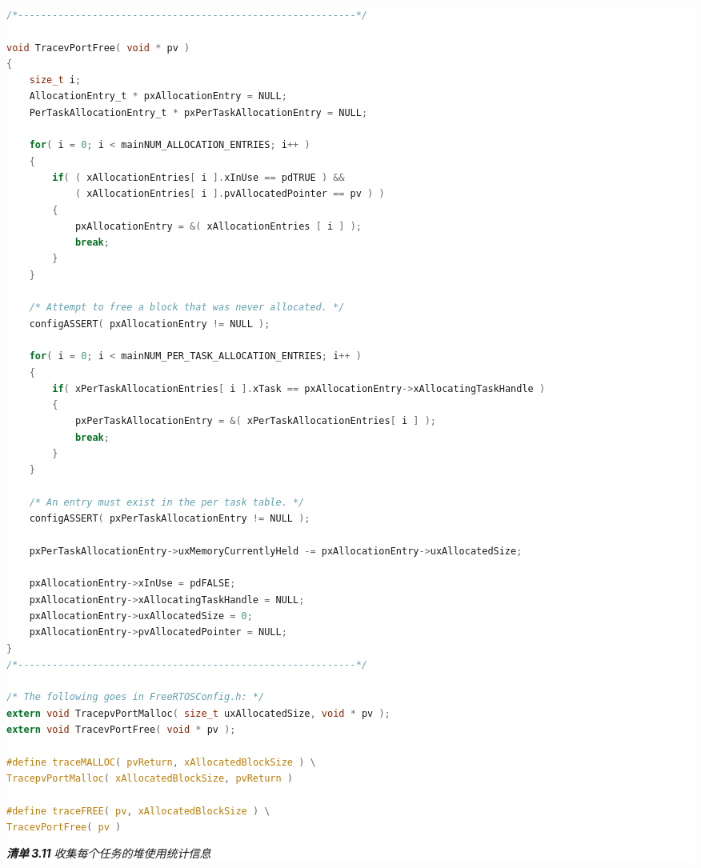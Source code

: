 ```c
/*-----------------------------------------------------------*/

void TracevPortFree( void * pv )
{
    size_t i;
    AllocationEntry_t * pxAllocationEntry = NULL;
    PerTaskAllocationEntry_t * pxPerTaskAllocationEntry = NULL;

    for( i = 0; i < mainNUM_ALLOCATION_ENTRIES; i++ )
    {
        if( ( xAllocationEntries[ i ].xInUse == pdTRUE ) &&
            ( xAllocationEntries[ i ].pvAllocatedPointer == pv ) )
        {
            pxAllocationEntry = &( xAllocationEntries [ i ] );
            break;
        }
    }

    /* Attempt to free a block that was never allocated. */
    configASSERT( pxAllocationEntry != NULL );

    for( i = 0; i < mainNUM_PER_TASK_ALLOCATION_ENTRIES; i++ )
    {
        if( xPerTaskAllocationEntries[ i ].xTask == pxAllocationEntry->xAllocatingTaskHandle )
        {
            pxPerTaskAllocationEntry = &( xPerTaskAllocationEntries[ i ] );
            break;
        }
    }

    /* An entry must exist in the per task table. */
    configASSERT( pxPerTaskAllocationEntry != NULL );

    pxPerTaskAllocationEntry->uxMemoryCurrentlyHeld -= pxAllocationEntry->uxAllocatedSize;

    pxAllocationEntry->xInUse = pdFALSE;
    pxAllocationEntry->xAllocatingTaskHandle = NULL;
    pxAllocationEntry->uxAllocatedSize = 0;
    pxAllocationEntry->pvAllocatedPointer = NULL;
}
/*-----------------------------------------------------------*/

/* The following goes in FreeRTOSConfig.h: */
extern void TracepvPortMalloc( size_t uxAllocatedSize, void * pv );
extern void TracevPortFree( void * pv );

#define traceMALLOC( pvReturn, xAllocatedBlockSize ) \
TracepvPortMalloc( xAllocatedBlockSize, pvReturn )

#define traceFREE( pv, xAllocatedBlockSize ) \
TracevPortFree( pv )
```
***清单 3.11*** *收集每个任务的堆使用统计信息*


[^2]: 这是一种过于简化的说法，因为 heap\_2 在堆区域内存储块大小的信息，因此这两个拆分块的总和实际上将小于 25。
[^3]: 这是一种过于简化的说法，因为 heap\_4 在堆区域内存储块大小的信息，因此这两个拆分块的总和实际上将小于 200 字节。